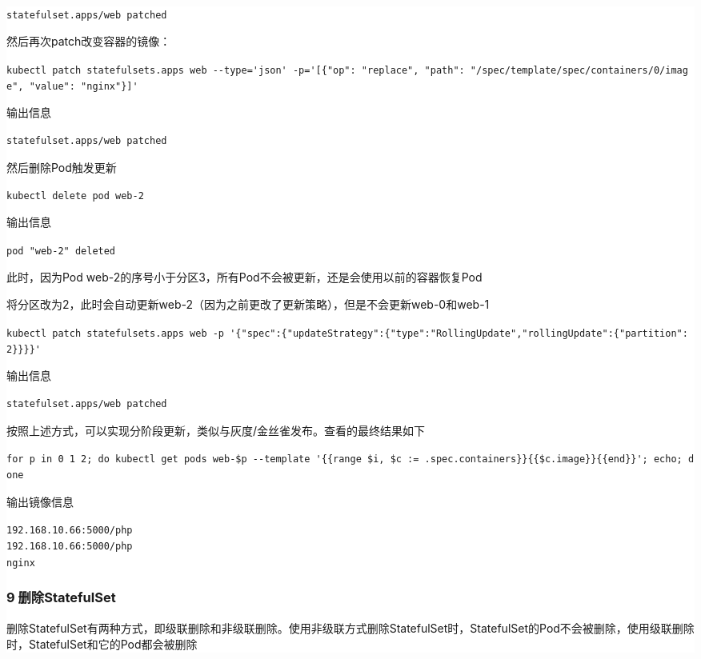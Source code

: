 ```
statefulset.apps/web patched
```

然后再次patch改变容器的镜像：

```
kubectl patch statefulsets.apps web --type='json' -p='[{"op": "replace", "path": "/spec/template/spec/containers/0/image", "value": "nginx"}]'
```

输出信息

```
statefulset.apps/web patched
```

然后删除Pod触发更新

```
kubectl delete pod web-2
```

输出信息

```
pod "web-2" deleted
```

此时，因为Pod web-2的序号小于分区3，所有Pod不会被更新，还是会使用以前的容器恢复Pod

将分区改为2，此时会自动更新web-2（因为之前更改了更新策略），但是不会更新web-0和web-1

```
kubectl patch statefulsets.apps web -p '{"spec":{"updateStrategy":{"type":"RollingUpdate","rollingUpdate":{"partition":2}}}}'
```

输出信息

```
statefulset.apps/web patched
```

按照上述方式，可以实现分阶段更新，类似与灰度/金丝雀发布。查看的最终结果如下

```
for p in 0 1 2; do kubectl get pods web-$p --template '{{range $i, $c := .spec.containers}}{{$c.image}}{{end}}'; echo; done
```

输出镜像信息

```
192.168.10.66:5000/php
192.168.10.66:5000/php
nginx
```

### 9 删除StatefulSet

删除StatefulSet有两种方式，即级联删除和非级联删除。使用非级联方式删除StatefulSet时，StatefulSet的Pod不会被删除，使用级联删除时，StatefulSet和它的Pod都会被删除
